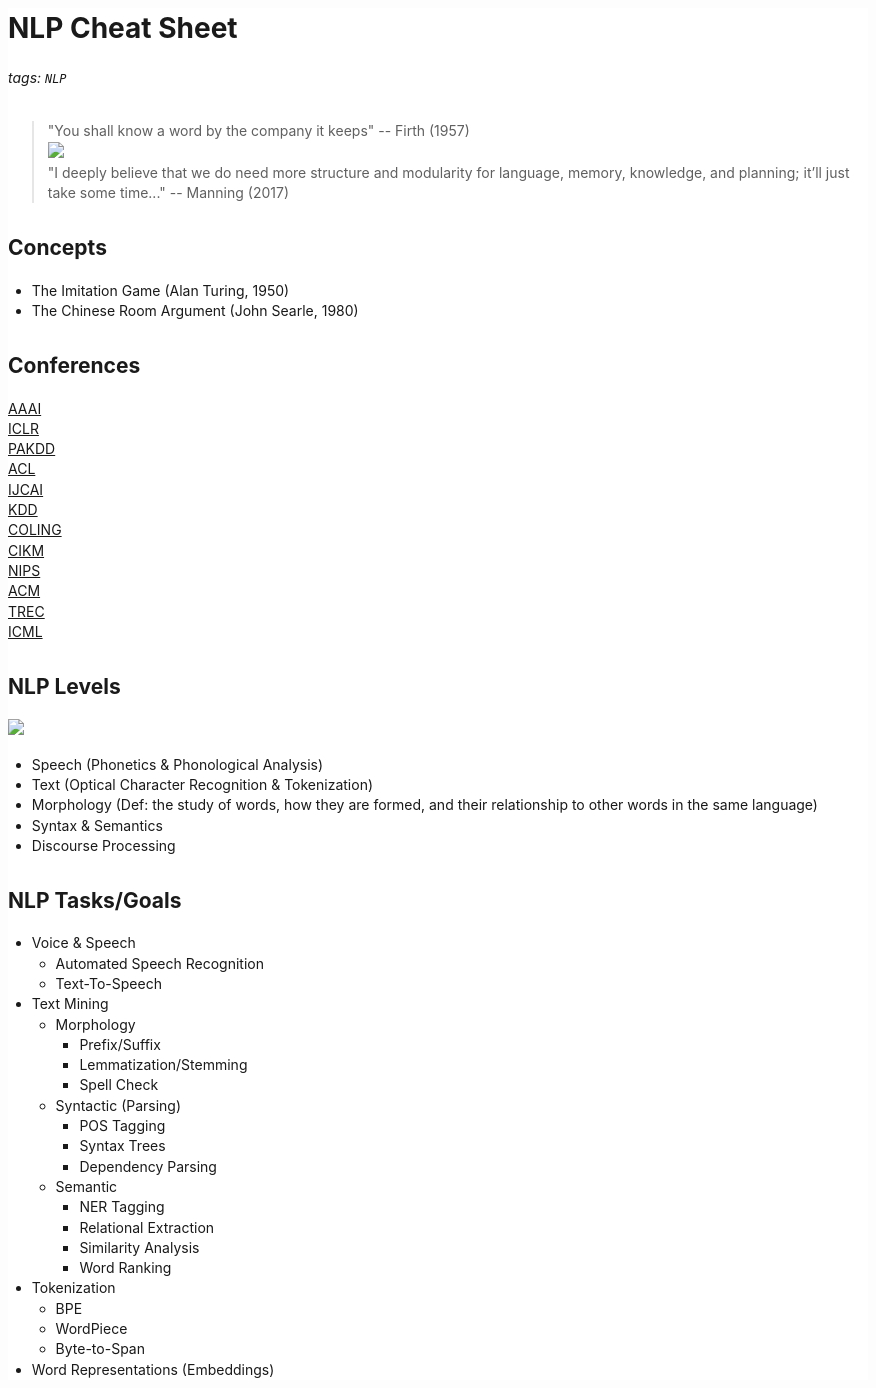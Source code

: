 # NLP Cheat Sheet
###### tags: `NLP`
> "You shall know a word by the company it keeps" -- Firth (1957)  
> ![](https://imgs.xkcd.com/comics/machine_learning.png)  
> "I deeply believe that we do need more structure and modularity for language, memory, knowledge, and planning; it’ll just take some time..." -- Manning (2017)  

## Concepts

- The Imitation Game (Alan Turing, 1950)
- The Chinese Room Argument (John Searle, 1980)

## Conferences
[AAAI](https://www.aaai.org/Conferences/conferences.php)  
[ICLR](https://iclr.cc)  
[PAKDD](https://pakdd.org)  
[ACL](https://www.aclweb.org/anthology/)  
[IJCAI](https://www.ijcai.org)  
[KDD](https://www.kdd.org)  
[COLING](https://www.aclweb.org/anthology/venues/colin)  
[CIKM](www.cikmconference.org)  
[NIPS](https://nips.cc)  
[ACM](https://www.acm.org)  
[TREC](https://trec.nist.gov)  
[ICML](https://icml.cc)  

## NLP Levels
![](https://www.tensorflow.org/images/audio-image-text.png)

- Speech (Phonetics & Phonological Analysis)
- Text (Optical Character Recognition & Tokenization)
- Morphology (Def: the study of words, how they are formed, and their relationship to other words in the same language)
- Syntax & Semantics
- Discourse Processing

## NLP Tasks/Goals
- Voice & Speech
  - Automated Speech Recognition
  - Text-To-Speech
- Text Mining
  - Morphology
    - Prefix/Suffix
    - Lemmatization/Stemming
    - Spell Check
  - Syntactic (Parsing)
    - POS Tagging
    - Syntax Trees
    - Dependency Parsing
  - Semantic
    - NER Tagging
    - Relational Extraction
    - Similarity Analysis
    - Word Ranking
- Tokenization
  - BPE
  - WordPiece
  - Byte-to-Span
- Word Representations (Embeddings)